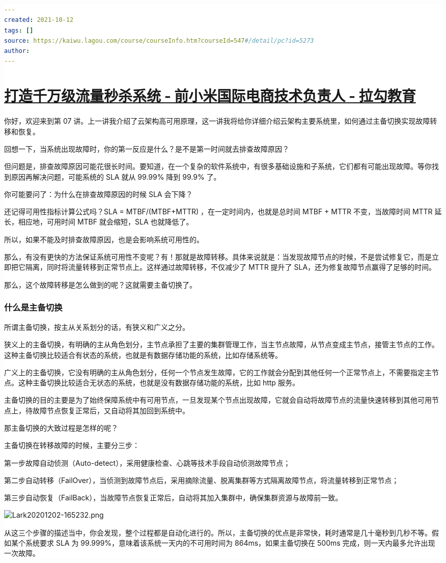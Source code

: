 ```yaml
---
created: 2021-10-12
tags: []
source: https://kaiwu.lagou.com/course/courseInfo.htm?courseId=547#/detail/pc?id=5273
author: 
---
```


# [打造千万级流量秒杀系统 - 前小米国际电商技术负责人 - 拉勾教育](https://kaiwu.lagou.com/course/courseInfo.htm?courseId=547#/detail/pc?id=5273)


你好，欢迎来到第 07 讲。上一讲我介绍了云架构高可用原理，这一讲我将给你详细介绍云架构主要系统里，如何通过主备切换实现故障转移和恢复。

回想一下，当系统出现故障时，你的第一反应是什么？是不是第一时间就去排查故障原因？

但问题是，排查故障原因可能花很长时间。要知道，在一个复杂的软件系统中，有很多基础设施和子系统，它们都有可能出现故障。等你找到原因再解决问题，可能系统的 SLA 就从 99.99% 降到 99.9% 了。

你可能要问了：为什么在排查故障原因的时候 SLA 会下降？

还记得可用性指标计算公式吗？SLA = MTBF/(MTBF+MTTR) ，在一定时间内，也就是总时间 MTBF + MTTR 不变，当故障时间 MTTR 延长，相应地，可用时间 MTBF 就会缩短，SLA 也就降低了。

所以，如果不能及时排查故障原因，也是会影响系统可用性的。

那么，有没有更快的方法保证系统可用性不变呢？有！那就是故障转移。具体来说就是：当发现故障节点的时候，不是尝试修复它，而是立即把它隔离，同时将流量转移到正常节点上。这样通过故障转移，不仅减少了 MTTR 提升了 SLA，还为修复故障节点赢得了足够的时间。

那么，这个故障转移是怎么做到的呢？这就需要主备切换了。

### 什么是主备切换

所谓主备切换，按主从关系划分的话，有狭义和广义之分。

狭义上的主备切换，有明确的主从角色划分，主节点承担了主要的集群管理工作，当主节点故障，从节点变成主节点，接管主节点的工作。这种主备切换比较适合有状态的系统，也就是有数据存储功能的系统，比如存储系统等。

广义上的主备切换，它没有明确的主从角色划分，任何一个节点发生故障，它的工作就会分配到其他任何一个正常节点上，不需要指定主节点。这种主备切换比较适合无状态的系统，也就是没有数据存储功能的系统，比如 http 服务。

主备切换的目的主要是为了始终保障系统中有可用节点，一旦发现某个节点出现故障，它就会自动将故障节点的流量快速转移到其他可用节点上，待故障节点恢复正常后，又自动将其加回到系统中。

那主备切换的大致过程是怎样的呢？

主备切换在转移故障的时候，主要分三步：

第一步故障自动侦测（Auto-detect），采用健康检查、心跳等技术手段自动侦测故障节点；

第二步自动转移（FailOver），当侦测到故障节点后，采用摘除流量、脱离集群等方式隔离故障节点，将流量转移到正常节点；

第三步自动恢复（FailBack），当故障节点恢复正常后，自动将其加入集群中，确保集群资源与故障前一致。

![Lark20201202-165232.png](https://s0.lgstatic.com/i/image/M00/75/2B/CgqCHl_HVhOAHBzoAAUx4C90NHI190.png)

从这三个步骤的描述当中，你会发现，整个过程都是自动化进行的。所以，主备切换的优点是非常快，耗时通常是几十毫秒到几秒不等。假如某个系统要求 SLA 为 99.999%，意味着该系统一天内的不可用时间为 864ms，如果主备切换在 500ms 完成，则一天内最多允许出现一次故障。
